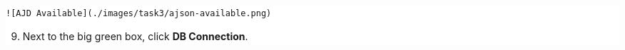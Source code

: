     ![AJD Available](./images/task3/ajson-available.png)

9. Next to the big green box, click **DB Connection**.
    